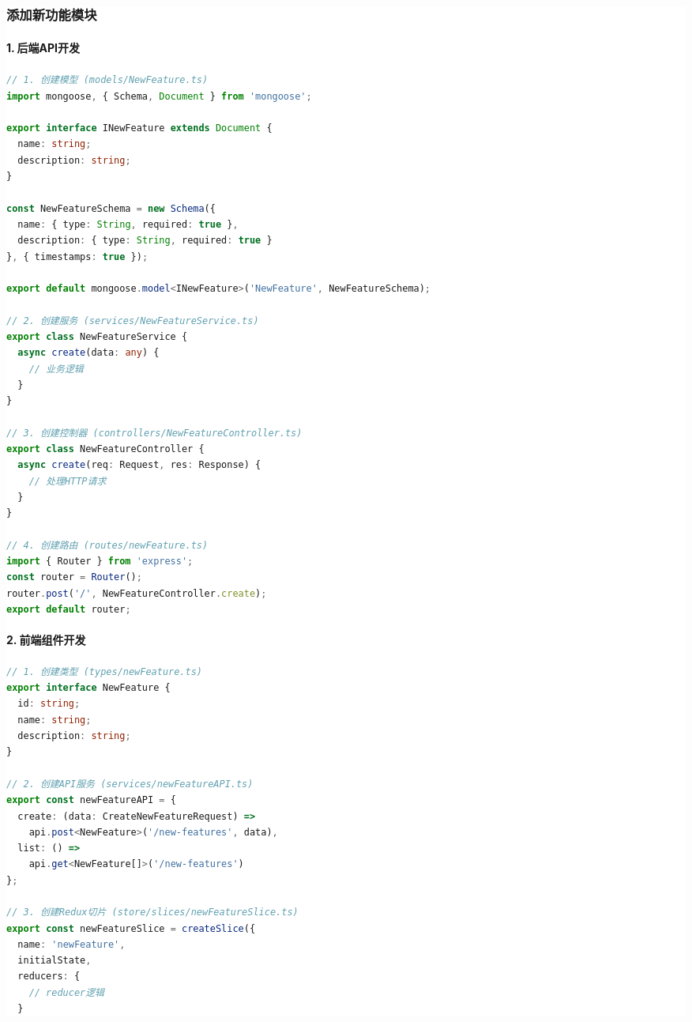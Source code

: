 ### 添加新功能模块

#### 1. 后端API开发
```typescript
// 1. 创建模型 (models/NewFeature.ts)
import mongoose, { Schema, Document } from 'mongoose';

export interface INewFeature extends Document {
  name: string;
  description: string;
}

const NewFeatureSchema = new Schema({
  name: { type: String, required: true },
  description: { type: String, required: true }
}, { timestamps: true });

export default mongoose.model<INewFeature>('NewFeature', NewFeatureSchema);

// 2. 创建服务 (services/NewFeatureService.ts)
export class NewFeatureService {
  async create(data: any) {
    // 业务逻辑
  }
}

// 3. 创建控制器 (controllers/NewFeatureController.ts)
export class NewFeatureController {
  async create(req: Request, res: Response) {
    // 处理HTTP请求
  }
}

// 4. 创建路由 (routes/newFeature.ts)
import { Router } from 'express';
const router = Router();
router.post('/', NewFeatureController.create);
export default router;
```

#### 2. 前端组件开发
```typescript
// 1. 创建类型 (types/newFeature.ts)
export interface NewFeature {
  id: string;
  name: string;
  description: string;
}

// 2. 创建API服务 (services/newFeatureAPI.ts)
export const newFeatureAPI = {
  create: (data: CreateNewFeatureRequest) => 
    api.post<NewFeature>('/new-features', data),
  list: () => 
    api.get<NewFeature[]>('/new-features')
};

// 3. 创建Redux切片 (store/slices/newFeatureSlice.ts)
export const newFeatureSlice = createSlice({
  name: 'newFeature',
  initialState,
  reducers: {
    // reducer逻辑
  }
```